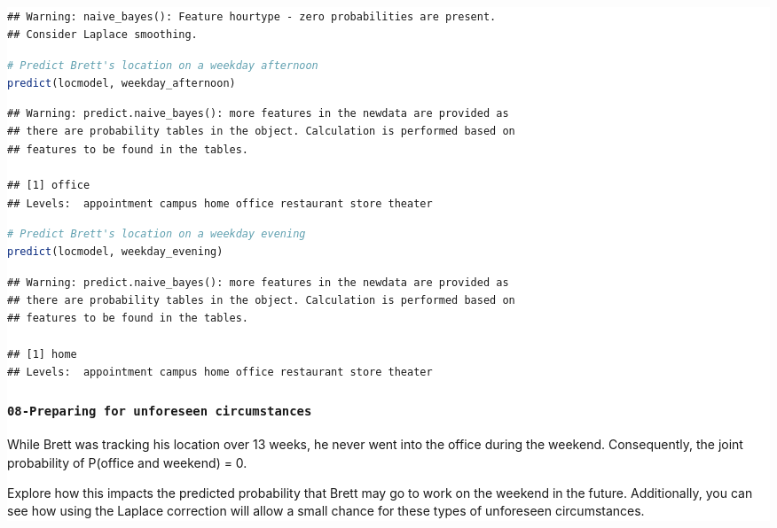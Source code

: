     ## Warning: naive_bayes(): Feature hourtype - zero probabilities are present.
    ## Consider Laplace smoothing.

``` r
# Predict Brett's location on a weekday afternoon
predict(locmodel, weekday_afternoon)
```

    ## Warning: predict.naive_bayes(): more features in the newdata are provided as
    ## there are probability tables in the object. Calculation is performed based on
    ## features to be found in the tables.

    ## [1] office
    ## Levels:  appointment campus home office restaurant store theater

``` r
# Predict Brett's location on a weekday evening
predict(locmodel, weekday_evening)
```

    ## Warning: predict.naive_bayes(): more features in the newdata are provided as
    ## there are probability tables in the object. Calculation is performed based on
    ## features to be found in the tables.

    ## [1] home
    ## Levels:  appointment campus home office restaurant store theater

### **`08-Preparing for unforeseen circumstances`**

While Brett was tracking his location over 13 weeks, he never went into
the office during the weekend. Consequently, the joint probability of
P(office and weekend) = 0.

Explore how this impacts the predicted probability that Brett may go to
work on the weekend in the future. Additionally, you can see how using
the Laplace correction will allow a small chance for these types of
unforeseen circumstances.
